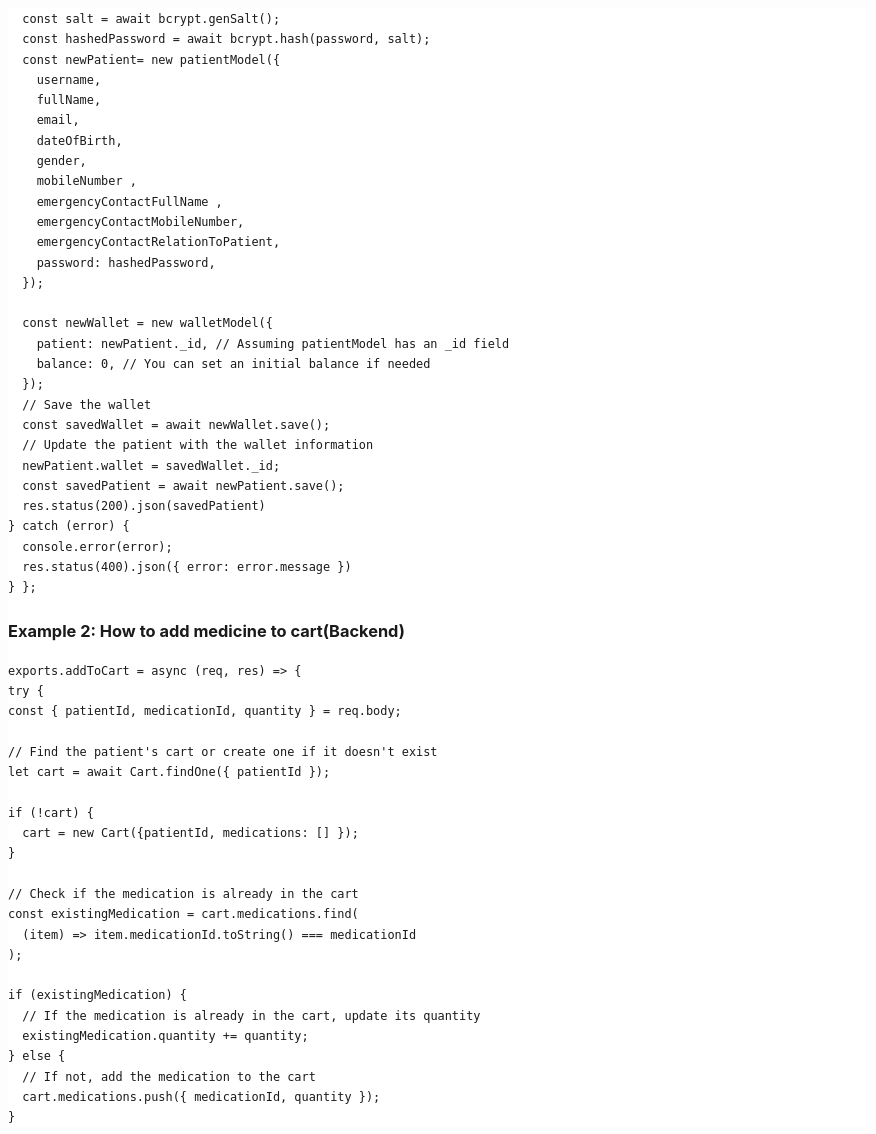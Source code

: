       const salt = await bcrypt.genSalt(); 
      const hashedPassword = await bcrypt.hash(password, salt);
      const newPatient= new patientModel({
        username,
        fullName,
        email,
        dateOfBirth,
        gender,
        mobileNumber ,
        emergencyContactFullName ,
        emergencyContactMobileNumber,
        emergencyContactRelationToPatient,
        password: hashedPassword,
      });

      const newWallet = new walletModel({
        patient: newPatient._id, // Assuming patientModel has an _id field
        balance: 0, // You can set an initial balance if needed
      });
      // Save the wallet
      const savedWallet = await newWallet.save();
      // Update the patient with the wallet information
      newPatient.wallet = savedWallet._id;
      const savedPatient = await newPatient.save();
      res.status(200).json(savedPatient)
    } catch (error) {
      console.error(error);
      res.status(400).json({ error: error.message })
    } };


### Example 2: How to add medicine to cart(Backend)
    exports.addToCart = async (req, res) => {
    try {
    const { patientId, medicationId, quantity } = req.body;

    // Find the patient's cart or create one if it doesn't exist
    let cart = await Cart.findOne({ patientId });

    if (!cart) {
      cart = new Cart({patientId, medications: [] });
    }

    // Check if the medication is already in the cart
    const existingMedication = cart.medications.find(
      (item) => item.medicationId.toString() === medicationId
    );

    if (existingMedication) {
      // If the medication is already in the cart, update its quantity
      existingMedication.quantity += quantity;
    } else {
      // If not, add the medication to the cart
      cart.medications.push({ medicationId, quantity });
    }
